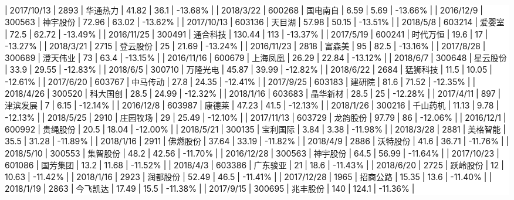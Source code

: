 | 2017/10/13 | 2893   | 华通热力 | 41.82  | 36.1   | -13.68% |
| 2018/3/22  | 600268 | 国电南自 | 6.59   | 5.69   | -13.66% |
| 2016/12/9  | 300563 | 神宇股份 | 72.96  | 63.02  | -13.62% |
| 2017/10/13 | 603136 | 天目湖   | 57.98  | 50.15  | -13.51% |
| 2018/5/8   | 603214 | 爱婴室   | 72.5   | 62.72  | -13.49% |
| 2016/11/25 | 300491 | 通合科技 | 130.44 | 113    | -13.37% |
| 2017/5/19  | 600241 | 时代万恒 | 19.6   | 17     | -13.27% |
| 2018/3/21  | 2715   | 登云股份 | 25     | 21.69  | -13.24% |
| 2016/11/23 | 2818   | 富森美   | 95     | 82.5   | -13.16% |
| 2017/8/28  | 300689 | 澄天伟业 | 73     | 63.4   | -13.15% |
| 2016/11/16 | 600679 | 上海凤凰 | 26.29  | 22.84  | -13.12% |
| 2018/6/7   | 300648 | 星云股份 | 33.9   | 29.55  | -12.83% |
| 2018/6/5   | 300710 | 万隆光电 | 45.87  | 39.99  | -12.82% |
| 2018/6/22  | 2684   | 猛狮科技 | 11.5   | 10.05  | -12.61% |
| 2017/6/20  | 603767 | 中马传动 | 27.8   | 24.35  | -12.41% |
| 2017/9/25  | 603183 | 建研院   | 81.6   | 71.52  | -12.35% |
| 2018/4/26  | 300520 | 科大国创 | 28.5   | 24.99  | -12.32% |
| 2018/1/16  | 603683 | 晶华新材 | 28.5   | 25     | -12.28% |
| 2017/4/11  | 897    | 津滨发展 | 7      | 6.15   | -12.14% |
| 2016/12/8  | 603987 | 康德莱   | 47.23  | 41.5   | -12.13% |
| 2018/1/26  | 300216 | 千山药机 | 11.13  | 9.78   | -12.13% |
| 2018/5/25  | 2910   | 庄园牧场 | 29     | 25.49  | -12.10% |
| 2017/11/13 | 603729 | 龙韵股份 | 97.79  | 86     | -12.06% |
| 2016/12/1  | 600992 | 贵绳股份 | 20.5   | 18.04  | -12.00% |
| 2018/5/21  | 300135 | 宝利国际 | 3.84   | 3.38   | -11.98% |
| 2018/3/28  | 2881   | 美格智能 | 35.5   | 31.28  | -11.89% |
| 2018/1/16  | 2911   | 佛燃股份 | 37.64  | 33.19  | -11.82% |
| 2018/4/9   | 2886   | 沃特股份 | 41.6   | 36.71  | -11.76% |
| 2018/5/10  | 300553 | 集智股份 | 48.2   | 42.56  | -11.70% |
| 2016/12/28 | 300563 | 神宇股份 | 64.5   | 56.99  | -11.64% |
| 2017/10/23 | 601086 | 国芳集团 | 13.2   | 11.68  | -11.52% |
| 2018/4/3   | 603386 | 广东骏亚 | 21     | 18.6   | -11.43% |
| 2018/6/20  | 2725   | 跃岭股份 | 12     | 10.63  | -11.42% |
| 2018/1/16  | 2923   | 润都股份 | 52.49  | 46.5   | -11.41% |
| 2017/12/28 | 1965   | 招商公路 | 15.35  | 13.6   | -11.40% |
| 2018/1/19  | 2863   | 今飞凯达 | 17.49  | 15.5   | -11.38% |
| 2017/9/15  | 300695 | 兆丰股份 | 140    | 124.1  | -11.36% |